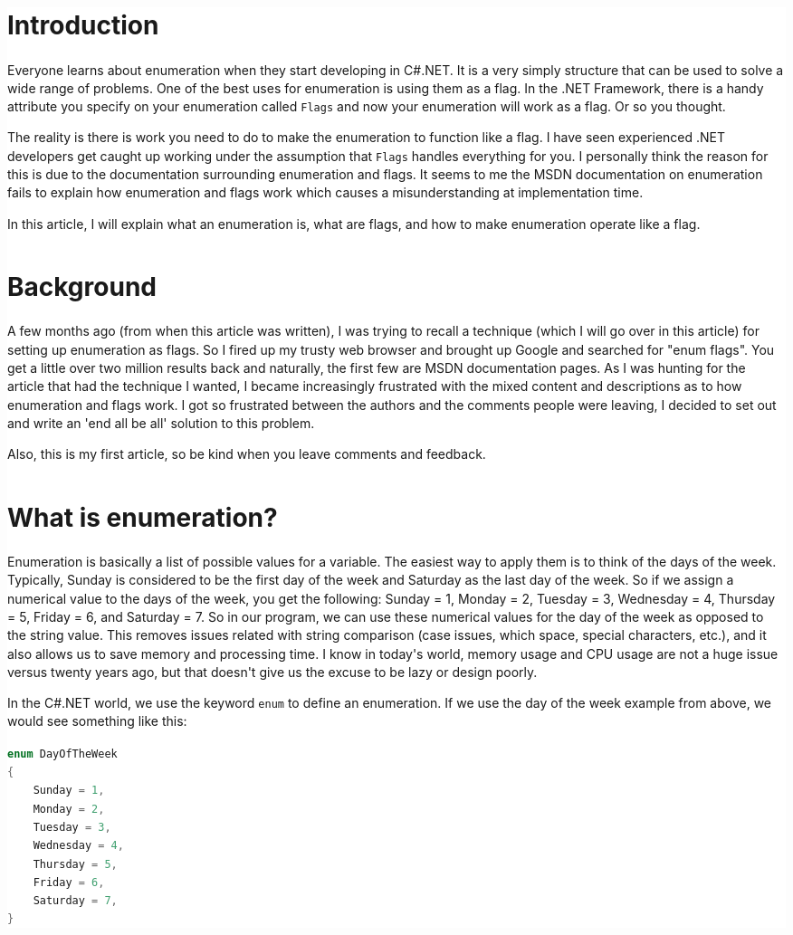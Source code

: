 # Introduction
Everyone learns about enumeration when they start developing in C#.NET. It is a very simply structure that can be used to solve a wide range of problems. One of the best uses for enumeration is using them as a flag. In the .NET Framework, there is a handy attribute you specify on your enumeration called `Flags` and now your enumeration will work as a flag. Or so you thought.

The reality is there is work you need to do to make the enumeration to function like a flag. I have seen experienced .NET developers get caught up working under the assumption that `Flags` handles everything for you. I personally think the reason for this is due to the documentation surrounding enumeration and flags. It seems to me the MSDN documentation on enumeration fails to explain how enumeration and flags work which causes a misunderstanding at implementation time.

In this article, I will explain what an enumeration is, what are flags, and how to make enumeration operate like a flag.

# Background
A few months ago (from when this article was written), I was trying to recall a technique (which I will go over in this article) for setting up enumeration as flags. So I fired up my trusty web browser and brought up Google and searched for "enum flags". You get a little over two million results back and naturally, the first few are MSDN documentation pages. As I was hunting for the article that had the technique I wanted, I became increasingly frustrated with the mixed content and descriptions as to how enumeration and flags work. I got so frustrated between the authors and the comments people were leaving, I decided to set out and write an 'end all be all' solution to this problem.

Also, this is my first article, so be kind when you leave comments and feedback.

# What is enumeration?
Enumeration is basically a list of possible values for a variable. The easiest way to apply them is to think of the days of the week. Typically, Sunday is considered to be the first day of the week and Saturday as the last day of the week. So if we assign a numerical value to the days of the week, you get the following: Sunday = 1, Monday = 2, Tuesday = 3, Wednesday = 4, Thursday = 5, Friday = 6, and Saturday = 7. So in our program, we can use these numerical values for the day of the week as opposed to the string value. This removes issues related with string comparison (case issues, which space, special characters, etc.), and it also allows us to save memory and processing time. I know in today's world, memory usage and CPU usage are not a huge issue versus twenty years ago, but that doesn't give us the excuse to be lazy or design poorly.

In the C#.NET world, we use the keyword `enum` to define an enumeration. If we use the day of the week example from above, we would see something like this:

``` csharp
enum DayOfTheWeek
{
    Sunday = 1,
    Monday = 2,
    Tuesday = 3,
    Wednesday = 4,
    Thursday = 5,
    Friday = 6,
    Saturday = 7,
}
```
